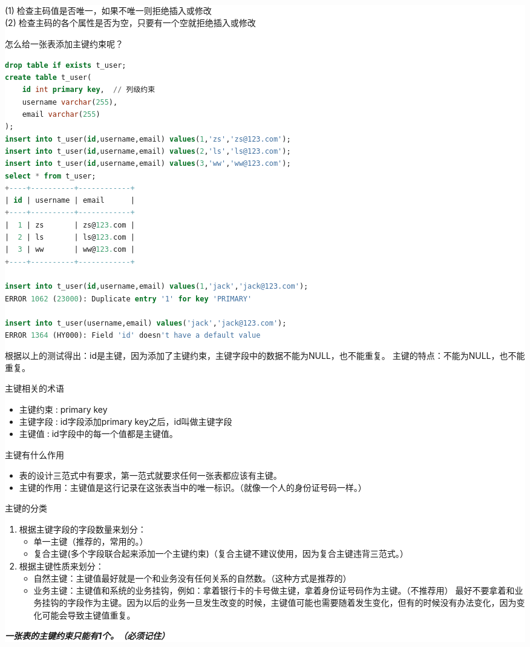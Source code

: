 (1) 检查主码值是否唯一，如果不唯一则拒绝插入或修改  
(2) 检查主码的各个属性是否为空，只要有一个空就拒绝插入或修改

怎么给一张表添加主键约束呢？
```sql
drop table if exists t_user;
create table t_user(
    id int primary key,  // 列级约束
    username varchar(255),
    email varchar(255)
);
insert into t_user(id,username,email) values(1,'zs','zs@123.com');
insert into t_user(id,username,email) values(2,'ls','ls@123.com');
insert into t_user(id,username,email) values(3,'ww','ww@123.com');
select * from t_user;
+----+----------+------------+
| id | username | email      |
+----+----------+------------+
|  1 | zs       | zs@123.com |
|  2 | ls       | ls@123.com |
|  3 | ww       | ww@123.com |
+----+----------+------------+

insert into t_user(id,username,email) values(1,'jack','jack@123.com');
ERROR 1062 (23000): Duplicate entry '1' for key 'PRIMARY'

insert into t_user(username,email) values('jack','jack@123.com');
ERROR 1364 (HY000): Field 'id' doesn't have a default value
```

根据以上的测试得出：id是主键，因为添加了主键约束，主键字段中的数据不能为NULL，也不能重复。
主键的特点：不能为NULL，也不能重复。
	
主键相关的术语
- 主键约束 : primary key
- 主键字段 : id字段添加primary key之后，id叫做主键字段
- 主键值 : id字段中的每一个值都是主键值。
	

主键有什么作用
- 表的设计三范式中有要求，第一范式就要求任何一张表都应该有主键。
- 主键的作用：主键值是这行记录在这张表当中的唯一标识。（就像一个人的身份证号码一样。）
	

主键的分类
1. 根据主键字段的字段数量来划分：
	- 单一主键（推荐的，常用的。）
	- 复合主键(多个字段联合起来添加一个主键约束)（复合主键不建议使用，因为复合主键违背三范式。）
2. 根据主键性质来划分：
	- 自然主键：主键值最好就是一个和业务没有任何关系的自然数。（这种方式是推荐的）
	- 业务主键：主键值和系统的业务挂钩，例如：拿着银行卡的卡号做主键，拿着身份证号码作为主键。（不推荐用）
	最好不要拿着和业务挂钩的字段作为主键。因为以后的业务一旦发生改变的时候，主键值可能也需要随着发生变化，但有的时候没有办法变化，因为变化可能会导致主键值重复。
	

***一张表的主键约束只能有1个。（必须记住）***

